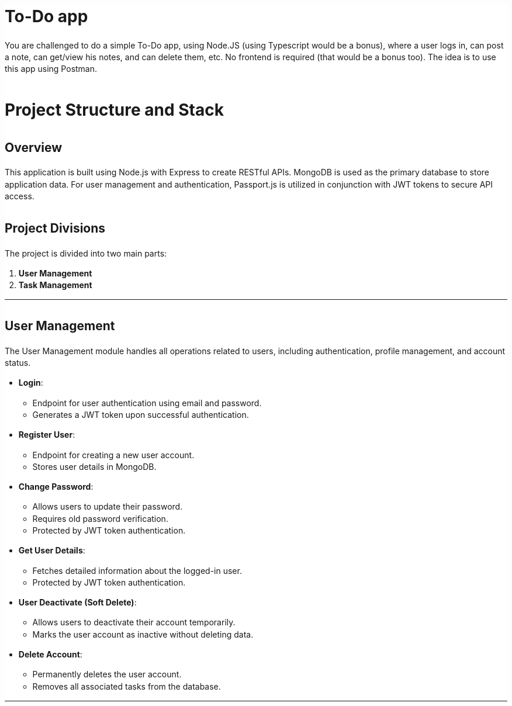 # To-Do app
You are challenged to do a simple To-Do app, using Node.JS (using Typescript
would be a bonus), where a user logs in, can post a note, can get/view his notes,
and can delete them, etc. No frontend is required (that would be a bonus too). The
idea is to use this app using Postman.

# Project Structure and Stack

## Overview

This application is built using Node.js with Express to create RESTful APIs. MongoDB is used as the primary database to store application data. For user management and authentication, Passport.js is utilized in conjunction with JWT tokens to secure API access.

## Project Divisions

The project is divided into two main parts:

1. **User Management**
2. **Task Management**

---

## User Management

The User Management module handles all operations related to users, including authentication, profile management, and account status.

- **Login**: 
  - Endpoint for user authentication using email and password.
  - Generates a JWT token upon successful authentication.

- **Register User**:
  - Endpoint for creating a new user account.
  - Stores user details in MongoDB.

- **Change Password**:
  - Allows users to update their password.
  - Requires old password verification.
  - Protected by JWT token authentication.

- **Get User Details**:
  - Fetches detailed information about the logged-in user.
  - Protected by JWT token authentication.

- **User Deactivate (Soft Delete)**:
  - Allows users to deactivate their account temporarily.
  - Marks the user account as inactive without deleting data.

- **Delete Account**:
  - Permanently deletes the user account.
  - Removes all associated tasks from the database.

---